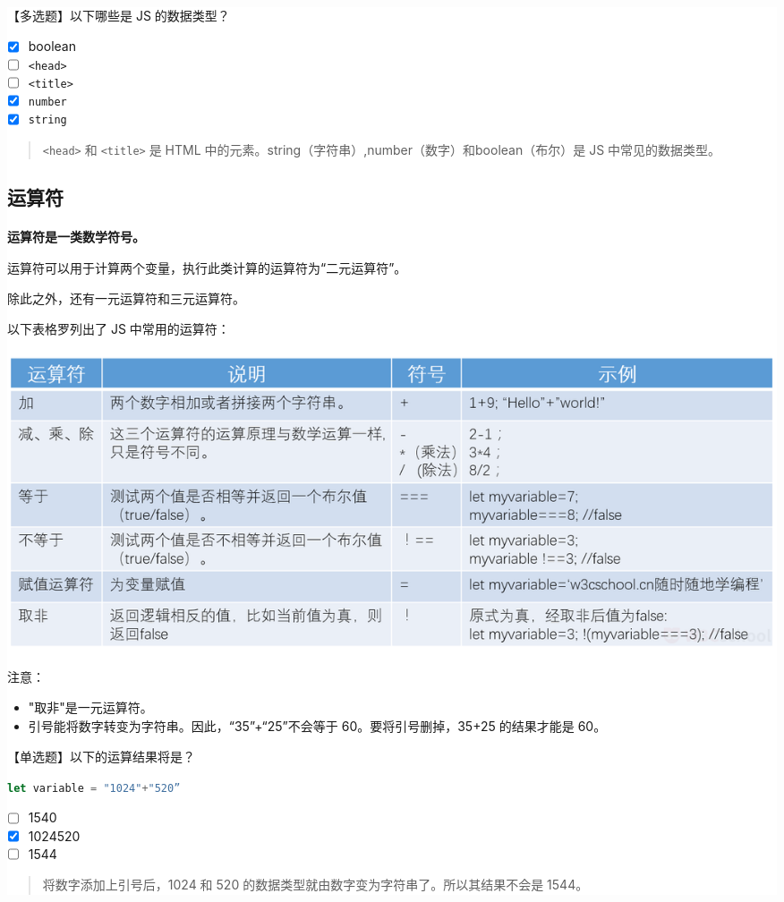 【多选题】以下哪些是 JS 的数据类型？

- [x] boolean
- [ ] `<head>`
- [ ] `<title>`
- [x] `number`
- [x] `string`

> `<head>` 和 `<title>` 是 HTML 中的元素。string（字符串）,number（数字）和boolean（布尔）是 JS 中常见的数据类型。

## 运算符

**运算符是一类数学符号。**

运算符可以用于计算两个变量，执行此类计算的运算符为“二元运算符”。

除此之外，还有一元运算符和三元运算符。

以下表格罗列出了 JS 中常用的运算符：

![img](./base_10.assets/1564987717724066.png)

注意：

- "取非"是一元运算符。
- 引号能将数字转变为字符串。因此，“35”+“25”不会等于 60。要将引号删掉，35+25 的结果才能是 60。

【单选题】以下的运算结果将是？

```javascript
let variable = "1024"+"520”
```

- [ ] 1540
- [x] 1024520
- [ ] 1544

> 将数字添加上引号后，1024 和 520 的数据类型就由数字变为字符串了。所以其结果不会是 1544。

